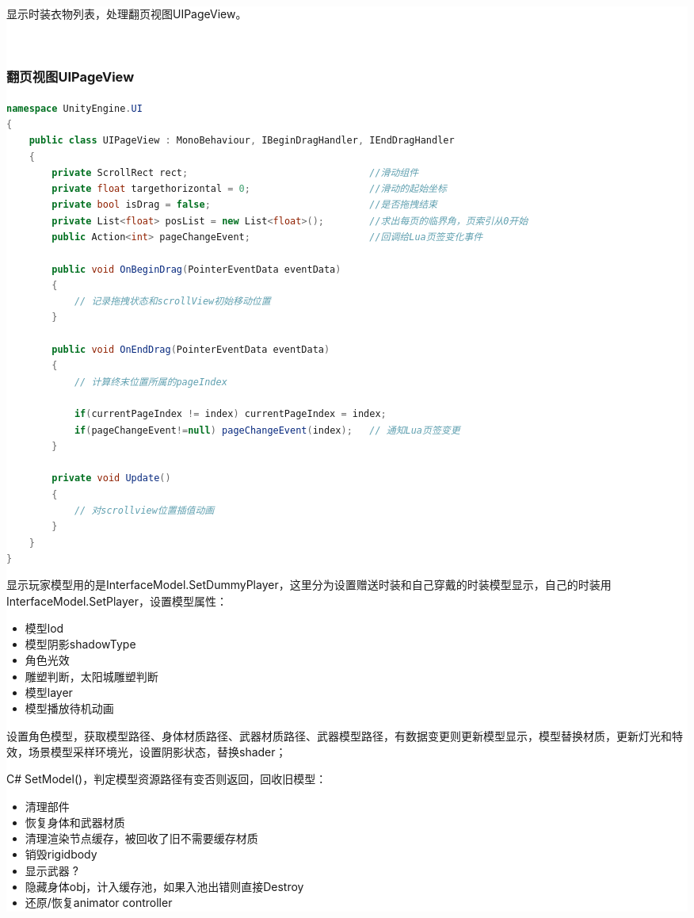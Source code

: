 
显示时装衣物列表，处理翻页视图UIPageView。

<br>

### 翻页视图UIPageView

``` c#
namespace UnityEngine.UI
{
    public class UIPageView : MonoBehaviour, IBeginDragHandler, IEndDragHandler
    {
        private ScrollRect rect;                                //滑动组件  
        private float targethorizontal = 0;                     //滑动的起始坐标  
        private bool isDrag = false;                            //是否拖拽结束  
        private List<float> posList = new List<float>();        //求出每页的临界角，页索引从0开始 
        public Action<int> pageChangeEvent;                     //回调给Lua页签变化事件

        public void OnBeginDrag(PointerEventData eventData)
        {
            // 记录拖拽状态和scrollView初始移动位置
        }

        public void OnEndDrag(PointerEventData eventData)
        {
            // 计算终末位置所属的pageIndex

            if(currentPageIndex != index) currentPageIndex = index;
            if(pageChangeEvent!=null) pageChangeEvent(index);   // 通知Lua页签变更
        }

        private void Update()
        {
            // 对scrollview位置插值动画
        }
    }
}
```


显示玩家模型用的是InterfaceModel.SetDummyPlayer，这里分为设置赠送时装和自己穿戴的时装模型显示，自己的时装用InterfaceModel.SetPlayer，设置模型属性：
- 模型lod
- 模型阴影shadowType
- 角色光效
- 雕塑判断，太阳城雕塑判断
- 模型layer
- 模型播放待机动画

设置角色模型，获取模型路径、身体材质路径、武器材质路径、武器模型路径，有数据变更则更新模型显示，模型替换材质，更新灯光和特效，场景模型采样环境光，设置阴影状态，替换shader；

C# SetModel()，判定模型资源路径有变否则返回，回收旧模型：
- 清理部件
- 恢复身体和武器材质
- 清理渲染节点缓存，被回收了旧不需要缓存材质
- 销毁rigidbody
- 显示武器 ?
- 隐藏身体obj，计入缓存池，如果入池出错则直接Destroy
- 还原/恢复animator controller
